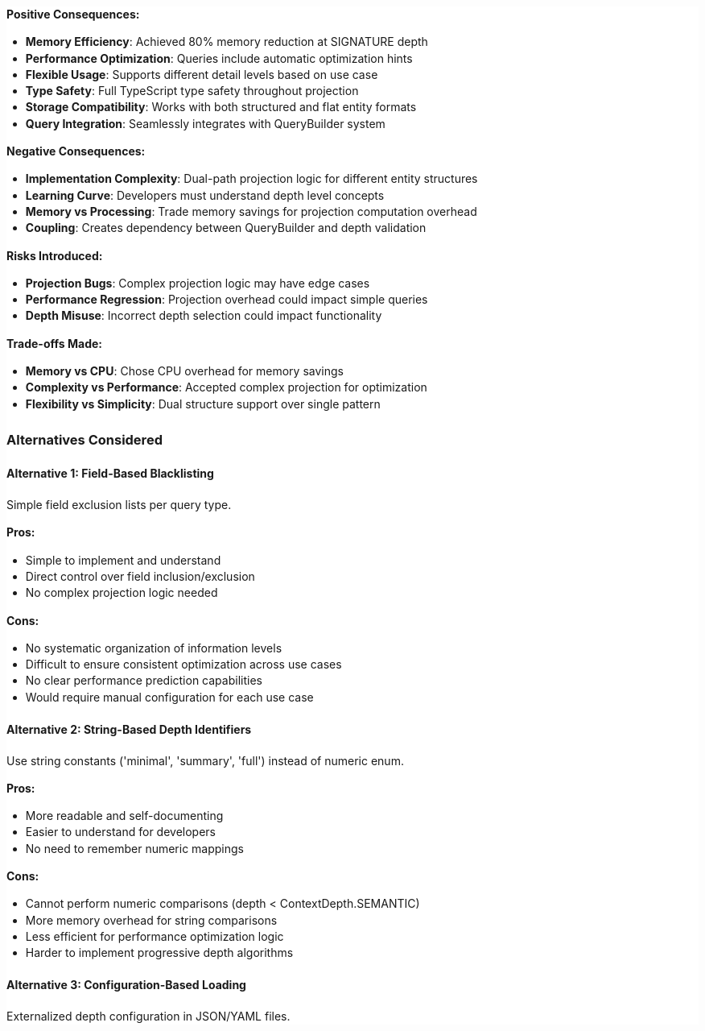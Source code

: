 **Positive Consequences:**
- **Memory Efficiency**: Achieved 80% memory reduction at SIGNATURE depth
- **Performance Optimization**: Queries include automatic optimization hints
- **Flexible Usage**: Supports different detail levels based on use case
- **Type Safety**: Full TypeScript type safety throughout projection
- **Storage Compatibility**: Works with both structured and flat entity formats
- **Query Integration**: Seamlessly integrates with QueryBuilder system

**Negative Consequences:**
- **Implementation Complexity**: Dual-path projection logic for different entity structures
- **Learning Curve**: Developers must understand depth level concepts
- **Memory vs Processing**: Trade memory savings for projection computation overhead
- **Coupling**: Creates dependency between QueryBuilder and depth validation

**Risks Introduced:**
- **Projection Bugs**: Complex projection logic may have edge cases
- **Performance Regression**: Projection overhead could impact simple queries
- **Depth Misuse**: Incorrect depth selection could impact functionality

**Trade-offs Made:**
- **Memory vs CPU**: Chose CPU overhead for memory savings
- **Complexity vs Performance**: Accepted complex projection for optimization
- **Flexibility vs Simplicity**: Dual structure support over single pattern

### Alternatives Considered

#### Alternative 1: Field-Based Blacklisting
Simple field exclusion lists per query type.

**Pros:**
- Simple to implement and understand
- Direct control over field inclusion/exclusion
- No complex projection logic needed

**Cons:**
- No systematic organization of information levels
- Difficult to ensure consistent optimization across use cases
- No clear performance prediction capabilities
- Would require manual configuration for each use case

#### Alternative 2: String-Based Depth Identifiers
Use string constants ('minimal', 'summary', 'full') instead of numeric enum.

**Pros:**
- More readable and self-documenting
- Easier to understand for developers
- No need to remember numeric mappings

**Cons:**
- Cannot perform numeric comparisons (depth < ContextDepth.SEMANTIC)
- More memory overhead for string comparisons
- Less efficient for performance optimization logic
- Harder to implement progressive depth algorithms

#### Alternative 3: Configuration-Based Loading
Externalized depth configuration in JSON/YAML files.
